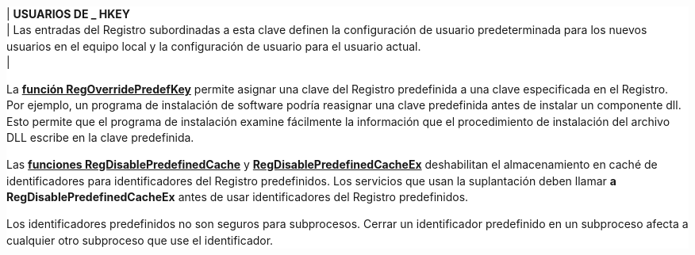 | **USUARIOS DE \_ HKEY**<br/>                          | Las entradas del Registro subordinadas a esta clave definen la configuración de usuario predeterminada para los nuevos usuarios en el equipo local y la configuración de usuario para el usuario actual.<br/>                                                                                                                                                                                                                                                                                                                                                                                                                                                                                                                                                                                                                                                                                                                                                                                                                                                                                                                                                                                                                                                                                                                                                                                                                                                                                                                                                                                                                                                                                                                                                                                                                                                                                                        |



 

La [**función RegOverridePredefKey**](/windows/desktop/api/Winreg/nf-winreg-regoverridepredefkey) permite asignar una clave del Registro predefinida a una clave especificada en el Registro. Por ejemplo, un programa de instalación de software podría reasignar una clave predefinida antes de instalar un componente dll. Esto permite que el programa de instalación examine fácilmente la información que el procedimiento de instalación del archivo DLL escribe en la clave predefinida.

Las [**funciones RegDisablePredefinedCache**](/windows/desktop/api/Winreg/nf-winreg-regdisablepredefinedcache) y [**RegDisablePredefinedCacheEx**](/windows/desktop/api/Winreg/nf-winreg-regdisablepredefinedcacheex) deshabilitan el almacenamiento en caché de identificadores para identificadores del Registro predefinidos. Los servicios que usan la suplantación deben llamar **a RegDisablePredefinedCacheEx** antes de usar identificadores del Registro predefinidos.

Los identificadores predefinidos no son seguros para subprocesos. Cerrar un identificador predefinido en un subproceso afecta a cualquier otro subproceso que use el identificador.

 

